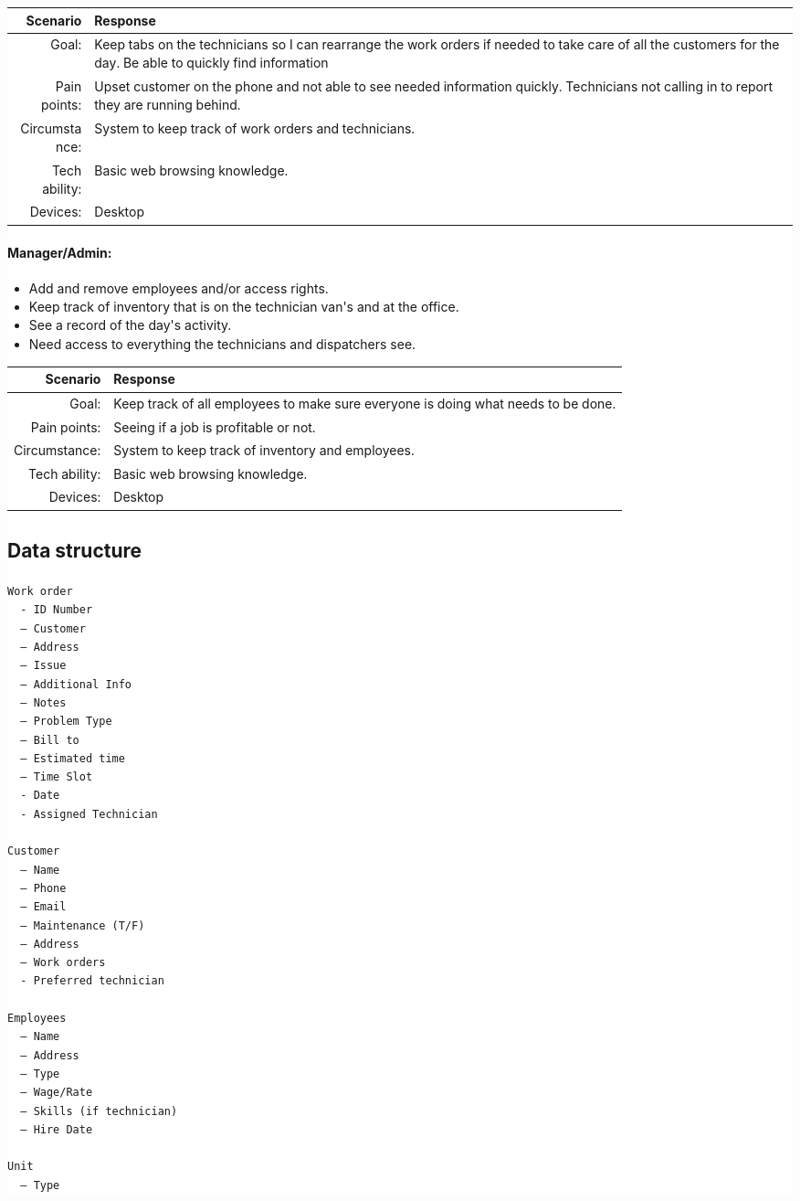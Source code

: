 | Scenario | Response |
| ---: | :---|
| Goal:| Keep tabs on the technicians so I can rearrange the work orders if needed to take care of all the customers for the day. Be able to quickly find information  |
| Pain points: | Upset customer on the phone and not able to see needed information quickly. Technicians not calling in to report they are running behind. |
| Circumstance: | System to keep track of work orders and technicians. |
| Tech ability: | Basic web browsing knowledge. |
| Devices: | Desktop |

#### Manager/Admin:
* Add and remove employees and/or access rights.
* Keep track of inventory that is on the technician van's and at the office.
* See a record of the day's activity.
* Need access to everything the technicians and dispatchers see.

| Scenario | Response |
| ---: | :---|
| Goal:| Keep track of all employees to make sure everyone is doing what needs to be done. |
| Pain points: | Seeing if a job is profitable or not. |
| Circumstance: | System to keep track of inventory and employees. |
| Tech ability: | Basic web browsing knowledge. |
| Devices: | Desktop |

## Data structure
```
Work order
  - ID Number
  – Customer
  – Address
  – Issue
  – Additional Info
  – Notes
  – Problem Type
  – Bill to
  – Estimated time
  – Time Slot
  - Date
  - Assigned Technician

Customer
  – Name
  – Phone
  – Email
  – Maintenance (T/F)
  – Address
  – Work orders
  - Preferred technician

Employees
  – Name
  – Address
  – Type
  – Wage/Rate
  – Skills (if technician)
  – Hire Date

Unit
  – Type
```